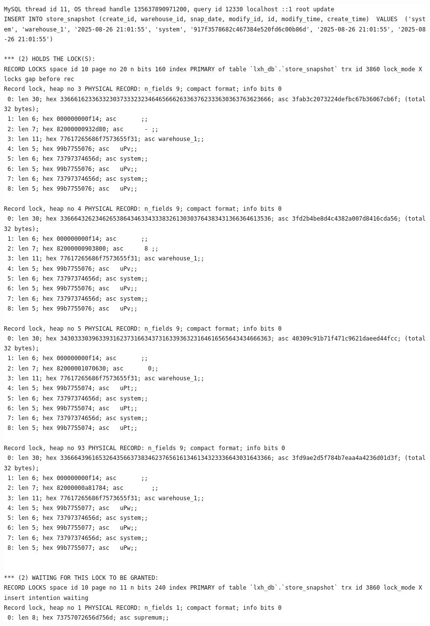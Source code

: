 ```
MySQL thread id 11, OS thread handle 135637890971200, query id 12330 localhost ::1 root update
INSERT INTO store_snapshot (create_id, warehouse_id, snap_date, modify_id, id, modify_time, create_time)  VALUES  ('system', 'warehouse_1', '2025-08-26 21:01:55', 'system', '917f3578682c467384e520fd6c00b86d', '2025-08-26 21:01:55', '2025-08-26 21:01:55')

*** (2) HOLDS THE LOCK(S):
RECORD LOCKS space id 10 page no 20 n bits 160 index PRIMARY of table `lxh_db`.`store_snapshot` trx id 3860 lock_mode X locks gap before rec
Record lock, heap no 3 PHYSICAL RECORD: n_fields 9; compact format; info bits 0
 0: len 30; hex 336661623363323037333232346465666263363762333630363763623666; asc 3fab3c2073224defbc67b36067cb6f; (total 32 bytes);
 1: len 6; hex 000000000f14; asc       ;;
 2: len 7; hex 82000000932d80; asc      - ;;
 3: len 11; hex 77617265686f7573655f31; asc warehouse_1;;
 4: len 5; hex 99b7755076; asc   uPv;;
 5: len 6; hex 73797374656d; asc system;;
 6: len 5; hex 99b7755076; asc   uPv;;
 7: len 6; hex 73797374656d; asc system;;
 8: len 5; hex 99b7755076; asc   uPv;;

Record lock, heap no 4 PHYSICAL RECORD: n_fields 9; compact format; info bits 0
 0: len 30; hex 336664326234626538643463343338326130303764383431366364613536; asc 3fd2b4be8d4c4382a007d8416cda56; (total 32 bytes);
 1: len 6; hex 000000000f14; asc       ;;
 2: len 7; hex 82000000903800; asc      8 ;;
 3: len 11; hex 77617265686f7573655f31; asc warehouse_1;;
 4: len 5; hex 99b7755076; asc   uPv;;
 5: len 6; hex 73797374656d; asc system;;
 6: len 5; hex 99b7755076; asc   uPv;;
 7: len 6; hex 73797374656d; asc system;;
 8: len 5; hex 99b7755076; asc   uPv;;

Record lock, heap no 5 PHYSICAL RECORD: n_fields 9; compact format; info bits 0
 0: len 30; hex 343033303963393162373166343731633936323164616565643434666363; asc 40309c91b71f471c9621daeed44fcc; (total 32 bytes);
 1: len 6; hex 000000000f14; asc       ;;
 2: len 7; hex 82000001070630; asc       0;;
 3: len 11; hex 77617265686f7573655f31; asc warehouse_1;;
 4: len 5; hex 99b7755074; asc   uPt;;
 5: len 6; hex 73797374656d; asc system;;
 6: len 5; hex 99b7755074; asc   uPt;;
 7: len 6; hex 73797374656d; asc system;;
 8: len 5; hex 99b7755074; asc   uPt;;

Record lock, heap no 93 PHYSICAL RECORD: n_fields 9; compact format; info bits 0
 0: len 30; hex 336664396165326435663738346237656161346134323336643031643366; asc 3fd9ae2d5f784b7eaa4a4236d01d3f; (total 32 bytes);
 1: len 6; hex 000000000f14; asc       ;;
 2: len 7; hex 82000000a81784; asc        ;;
 3: len 11; hex 77617265686f7573655f31; asc warehouse_1;;
 4: len 5; hex 99b7755077; asc   uPw;;
 5: len 6; hex 73797374656d; asc system;;
 6: len 5; hex 99b7755077; asc   uPw;;
 7: len 6; hex 73797374656d; asc system;;
 8: len 5; hex 99b7755077; asc   uPw;;


*** (2) WAITING FOR THIS LOCK TO BE GRANTED:
RECORD LOCKS space id 10 page no 11 n bits 240 index PRIMARY of table `lxh_db`.`store_snapshot` trx id 3860 lock_mode X insert intention waiting
Record lock, heap no 1 PHYSICAL RECORD: n_fields 1; compact format; info bits 0
 0: len 8; hex 73757072656d756d; asc supremum;;

```